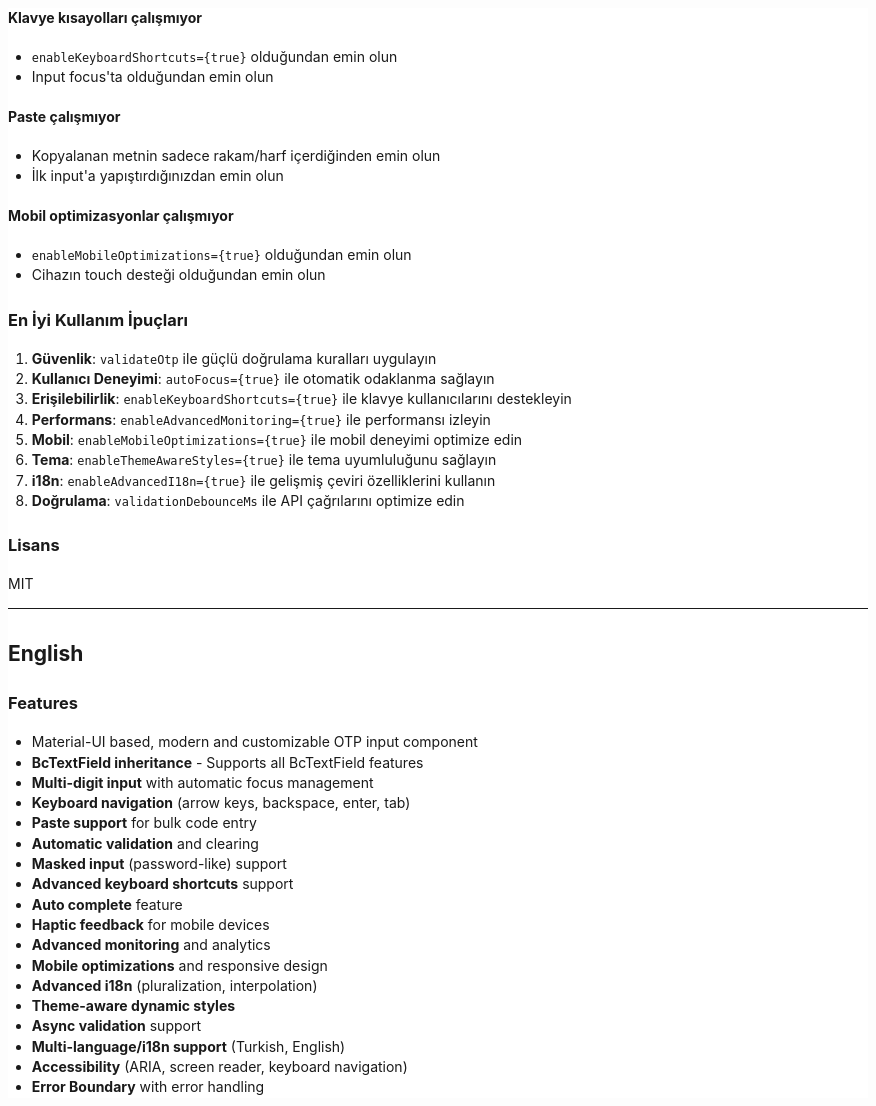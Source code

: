 #### Klavye kısayolları çalışmıyor
- `enableKeyboardShortcuts={true}` olduğundan emin olun
- Input focus'ta olduğundan emin olun

#### Paste çalışmıyor
- Kopyalanan metnin sadece rakam/harf içerdiğinden emin olun
- İlk input'a yapıştırdığınızdan emin olun

#### Mobil optimizasyonlar çalışmıyor
- `enableMobileOptimizations={true}` olduğundan emin olun
- Cihazın touch desteği olduğundan emin olun

### En İyi Kullanım İpuçları

1. **Güvenlik**: `validateOtp` ile güçlü doğrulama kuralları uygulayın
2. **Kullanıcı Deneyimi**: `autoFocus={true}` ile otomatik odaklanma sağlayın
3. **Erişilebilirlik**: `enableKeyboardShortcuts={true}` ile klavye kullanıcılarını destekleyin
4. **Performans**: `enableAdvancedMonitoring={true}` ile performansı izleyin
5. **Mobil**: `enableMobileOptimizations={true}` ile mobil deneyimi optimize edin
6. **Tema**: `enableThemeAwareStyles={true}` ile tema uyumluluğunu sağlayın
7. **i18n**: `enableAdvancedI18n={true}` ile gelişmiş çeviri özelliklerini kullanın
8. **Doğrulama**: `validationDebounceMs` ile API çağrılarını optimize edin

### Lisans
MIT

---

## English

### Features
- Material-UI based, modern and customizable OTP input component
- **BcTextField inheritance** - Supports all BcTextField features
- **Multi-digit input** with automatic focus management
- **Keyboard navigation** (arrow keys, backspace, enter, tab)
- **Paste support** for bulk code entry
- **Automatic validation** and clearing
- **Masked input** (password-like) support
- **Advanced keyboard shortcuts** support
- **Auto complete** feature
- **Haptic feedback** for mobile devices
- **Advanced monitoring** and analytics
- **Mobile optimizations** and responsive design
- **Advanced i18n** (pluralization, interpolation)
- **Theme-aware dynamic styles**
- **Async validation** support
- **Multi-language/i18n support** (Turkish, English)
- **Accessibility** (ARIA, screen reader, keyboard navigation)
- **Error Boundary** with error handling
